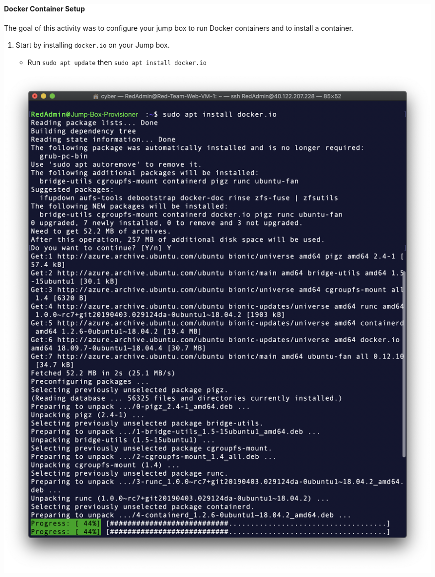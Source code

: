 
#### Docker Container Setup

The goal of this activity was to configure your jump box to run Docker containers and to install a container.

1. Start by installing `docker.io` on your Jump box.

    - Run `sudo apt update` then `sudo apt install docker.io`
    
  ![](2/Images/Docker_Ansible/Docker_Install.png)
